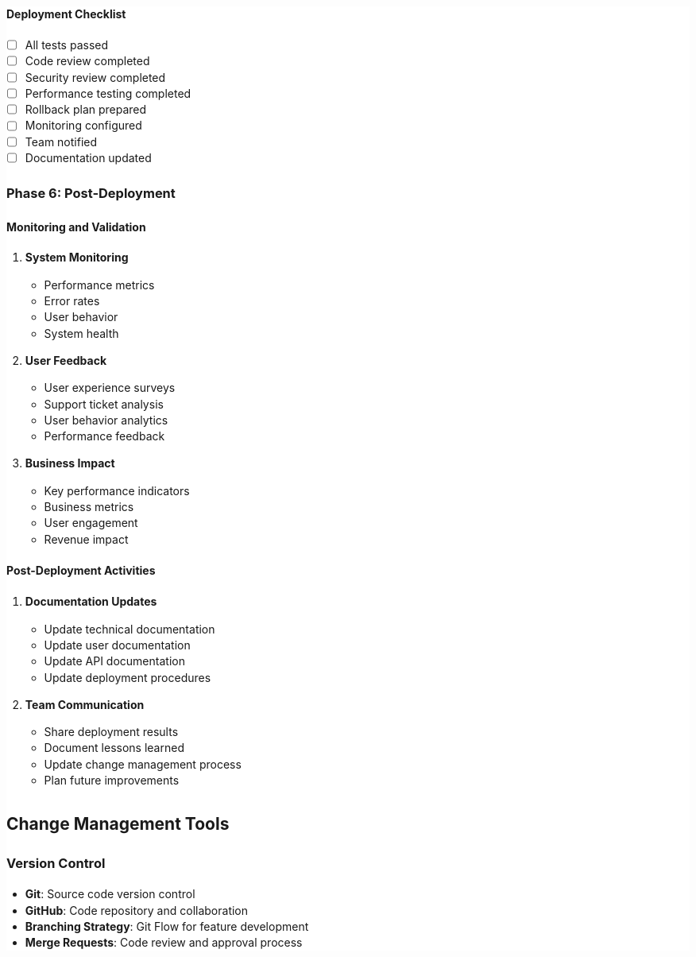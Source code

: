 #### Deployment Checklist
- [ ] All tests passed
- [ ] Code review completed
- [ ] Security review completed
- [ ] Performance testing completed
- [ ] Rollback plan prepared
- [ ] Monitoring configured
- [ ] Team notified
- [ ] Documentation updated

### Phase 6: Post-Deployment

#### Monitoring and Validation
1. **System Monitoring**
   - Performance metrics
   - Error rates
   - User behavior
   - System health

2. **User Feedback**
   - User experience surveys
   - Support ticket analysis
   - User behavior analytics
   - Performance feedback

3. **Business Impact**
   - Key performance indicators
   - Business metrics
   - User engagement
   - Revenue impact

#### Post-Deployment Activities
1. **Documentation Updates**
   - Update technical documentation
   - Update user documentation
   - Update API documentation
   - Update deployment procedures

2. **Team Communication**
   - Share deployment results
   - Document lessons learned
   - Update change management process
   - Plan future improvements

## Change Management Tools

### Version Control
- **Git**: Source code version control
- **GitHub**: Code repository and collaboration
- **Branching Strategy**: Git Flow for feature development
- **Merge Requests**: Code review and approval process

